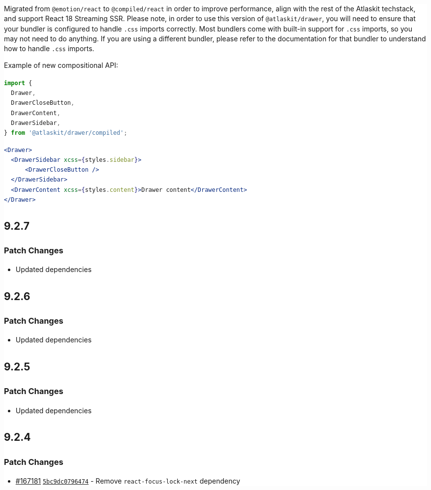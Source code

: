   Migrated from `@emotion/react` to `@compiled/react` in order to improve performance, align with
  the rest of the Atlaskit techstack, and support React 18 Streaming SSR. Please note, in order to
  use this version of `@atlaskit/drawer`, you will need to ensure that your bundler is configured to
  handle `.css` imports correctly. Most bundlers come with built-in support for `.css` imports, so
  you may not need to do anything. If you are using a different bundler, please refer to the
  documentation for that bundler to understand how to handle `.css` imports.

  Example of new compositional API:

  ```ts
  import {
  	Drawer,
  	DrawerCloseButton,
  	DrawerContent,
  	DrawerSidebar,
  } from '@atlaskit/drawer/compiled';
  ```

  ```jsx
  <Drawer>
  	<DrawerSidebar xcss={styles.sidebar}>
  		<DrawerCloseButton />
  	</DrawerSidebar>
  	<DrawerContent xcss={styles.content}>Drawer content</DrawerContent>
  </Drawer>
  ```

## 9.2.7

### Patch Changes

- Updated dependencies

## 9.2.6

### Patch Changes

- Updated dependencies

## 9.2.5

### Patch Changes

- Updated dependencies

## 9.2.4

### Patch Changes

- [#167181](https://stash.atlassian.com/projects/CONFCLOUD/repos/confluence-frontend/pull-requests/167181)
  [`5bc9dc0796474`](https://stash.atlassian.com/projects/CONFCLOUD/repos/confluence-frontend/commits/5bc9dc0796474) -
  Remove `react-focus-lock-next` dependency
